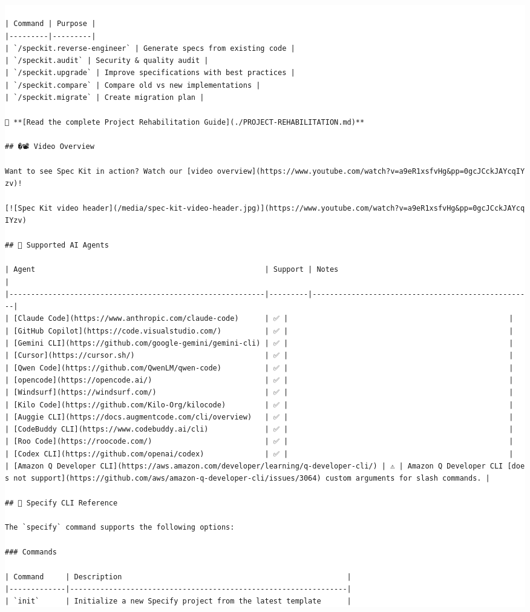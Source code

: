 ```

| Command | Purpose |
|---------|---------|
| `/speckit.reverse-engineer` | Generate specs from existing code |
| `/speckit.audit` | Security & quality audit |
| `/speckit.upgrade` | Improve specifications with best practices |
| `/speckit.compare` | Compare old vs new implementations |
| `/speckit.migrate` | Create migration plan |

📖 **[Read the complete Project Rehabilitation Guide](./PROJECT-REHABILITATION.md)**

## �📽️ Video Overview

Want to see Spec Kit in action? Watch our [video overview](https://www.youtube.com/watch?v=a9eR1xsfvHg&pp=0gcJCckJAYcqIYzv)!

[![Spec Kit video header](/media/spec-kit-video-header.jpg)](https://www.youtube.com/watch?v=a9eR1xsfvHg&pp=0gcJCckJAYcqIYzv)

## 🤖 Supported AI Agents

| Agent                                                     | Support | Notes                                             |
|-----------------------------------------------------------|---------|---------------------------------------------------|
| [Claude Code](https://www.anthropic.com/claude-code)      | ✅ |                                                   |
| [GitHub Copilot](https://code.visualstudio.com/)          | ✅ |                                                   |
| [Gemini CLI](https://github.com/google-gemini/gemini-cli) | ✅ |                                                   |
| [Cursor](https://cursor.sh/)                              | ✅ |                                                   |
| [Qwen Code](https://github.com/QwenLM/qwen-code)          | ✅ |                                                   |
| [opencode](https://opencode.ai/)                          | ✅ |                                                   |
| [Windsurf](https://windsurf.com/)                         | ✅ |                                                   |
| [Kilo Code](https://github.com/Kilo-Org/kilocode)         | ✅ |                                                   |
| [Auggie CLI](https://docs.augmentcode.com/cli/overview)   | ✅ |                                                   |
| [CodeBuddy CLI](https://www.codebuddy.ai/cli)             | ✅ |                                                   |
| [Roo Code](https://roocode.com/)                          | ✅ |                                                   |
| [Codex CLI](https://github.com/openai/codex)              | ✅ |                                                   |
| [Amazon Q Developer CLI](https://aws.amazon.com/developer/learning/q-developer-cli/) | ⚠️ | Amazon Q Developer CLI [does not support](https://github.com/aws/amazon-q-developer-cli/issues/3064) custom arguments for slash commands. |

## 🔧 Specify CLI Reference

The `specify` command supports the following options:

### Commands

| Command     | Description                                                    |
|-------------|----------------------------------------------------------------|
| `init`      | Initialize a new Specify project from the latest template      |
```